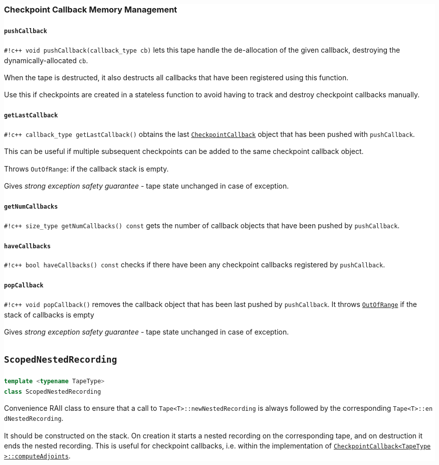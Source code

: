 ### Checkpoint Callback Memory Management

#### `pushCallback`

`#!c++ void pushCallback(callback_type cb)` lets this tape handle the de-allocation of the given callback, destroying the dynamically-allocated `cb`.

When the tape is destructed, it also destructs all callbacks that have been
registered using this function.

Use this if checkpoints are created in a stateless function to avoid
having to track and destroy checkpoint callbacks manually.

#### `getLastCallback`

`#!c++ callback_type getLastCallback()` obtains the last [`CheckpointCallback`](chkpt_cb.md) object that has been pushed with `pushCallback`.

This can be useful if multiple subsequent checkpoints can be added to the
same checkpoint callback object.

Throws `OutOfRange`: if the callback stack is empty.

Gives *strong exception safety guarantee* - tape state unchanged in case of exception.

#### `getNumCallbacks`

`#!c++ size_type getNumCallbacks() const` gets the number of callback objects that have been pushed by `pushCallback`.

#### `haveCallbacks`

`#!c++ bool haveCallbacks() const` checks if there have been any checkpoint callbacks registered by `pushCallback`.

#### `popCallback`

`#!c++ void popCallback()` removes the callback object that has been last pushed by
`pushCallback`. It throws [`OutOfRange`](exceptions.md) if the stack of callbacks is empty

Gives *strong exception safety guarantee* - tape state unchanged in case of exception.

## `ScopedNestedRecording`

```c++
template <typename TapeType> 
class ScopedNestedRecording
```

Convenience RAII class to ensure that a call to `Tape<T>::newNestedRecording`
is always followed by the corresponding `Tape<T>::endNestedRecording`.

It should be constructed on the stack. On creation it starts a nested
recording on the corresponding tape, and on destruction it ends the nested
recording.
This is useful for checkpoint callbacks, i.e. within the implementation of
[`CheckpointCallback<TapeType>::computeAdjoints`](chkpt_cb.md).
